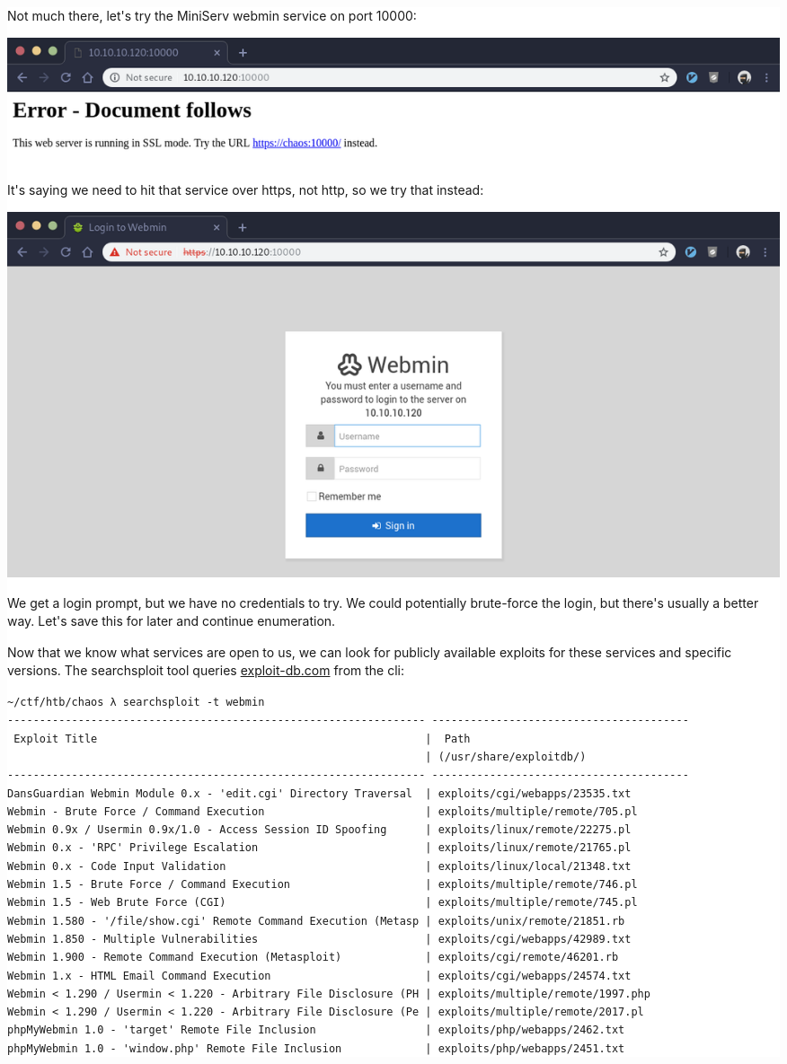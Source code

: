 Not much there, let's try the MiniServ webmin service on port 10000:

![chaos-3823.png](/assets/images/posts/chaos-htb-walkthrough/chaos-3823.png)

It's saying we need to hit that service over https, not http, so we try that instead:

![chaos-3918.png](/assets/images/posts/chaos-htb-walkthrough/chaos-3918.png)

We get a login prompt, but we have no credentials to try. We could potentially brute-force the login, but there's usually a better way. Let's save this for later and continue enumeration.

Now that we know what services are open to us, we can look for publicly available exploits for these services and specific versions. The searchsploit tool queries [exploit-db.com][2] from the cli:

```text
~/ctf/htb/chaos λ searchsploit -t webmin
----------------------------------------------------------------- ----------------------------------------
 Exploit Title                                                   |  Path
                                                                 | (/usr/share/exploitdb/)
----------------------------------------------------------------- ----------------------------------------
DansGuardian Webmin Module 0.x - 'edit.cgi' Directory Traversal  | exploits/cgi/webapps/23535.txt
Webmin - Brute Force / Command Execution                         | exploits/multiple/remote/705.pl
Webmin 0.9x / Usermin 0.9x/1.0 - Access Session ID Spoofing      | exploits/linux/remote/22275.pl
Webmin 0.x - 'RPC' Privilege Escalation                          | exploits/linux/remote/21765.pl
Webmin 0.x - Code Input Validation                               | exploits/linux/local/21348.txt
Webmin 1.5 - Brute Force / Command Execution                     | exploits/multiple/remote/746.pl
Webmin 1.5 - Web Brute Force (CGI)                               | exploits/multiple/remote/745.pl
Webmin 1.580 - '/file/show.cgi' Remote Command Execution (Metasp | exploits/unix/remote/21851.rb
Webmin 1.850 - Multiple Vulnerabilities                          | exploits/cgi/webapps/42989.txt
Webmin 1.900 - Remote Command Execution (Metasploit)             | exploits/cgi/remote/46201.rb
Webmin 1.x - HTML Email Command Execution                        | exploits/cgi/webapps/24574.txt
Webmin < 1.290 / Usermin < 1.220 - Arbitrary File Disclosure (PH | exploits/multiple/remote/1997.php
Webmin < 1.290 / Usermin < 1.220 - Arbitrary File Disclosure (Pe | exploits/multiple/remote/2017.pl
phpMyWebmin 1.0 - 'target' Remote File Inclusion                 | exploits/php/webapps/2462.txt
phpMyWebmin 1.0 - 'window.php' Remote File Inclusion             | exploits/php/webapps/2451.txt
```

[1]: https://www.hackthebox.eu
[2]: https://www.exploit-db.com
[3]: https://github.com/Unode/firefox_decrypt